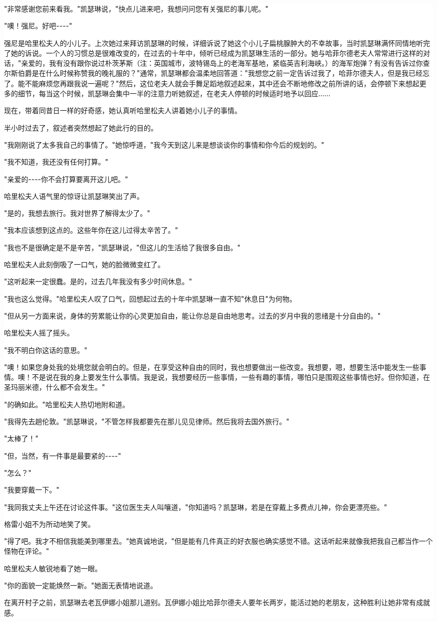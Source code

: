 "非常感谢您前来看我。"凯瑟琳说，"快点儿进来吧，我想问问您有关强尼的事儿呢。"

"噢！强尼。好吧----"

强尼是哈里松夫人的小儿子。上次她过来拜访凯瑟琳的时候，详细诉说了她这个小儿子扁桃腺肿大的不幸故事，当时凯瑟琳满怀同情地听完了她的诉说。一个人的习惯总是很难改变的，在过去的十年中，倾听已经成为凯瑟琳生活的一部分。她与哈菲尔德老夫人常常进行这样的对话，"亲爱的，我有没有跟你说过朴茨茅斯（注：英国城市，波特锡岛上的老海军基地，紧临英吉利海峡。）的海军炮弹？有没有告诉过你查尔斯伯爵是在什么时候称赞我的晚礼服的？"通常，凯瑟琳都会温柔地回答道："我想您之前一定告诉过我了，哈菲尔德夫人，但是我已经忘了。能不能麻烦您再跟我说一遍呢？"然后，这位老夫人就会手舞足蹈地叙述起来，其中还会不断地修改之前所讲的话，会停顿下来想起更多的细节，每当这个时候，凯瑟琳会集中一半的注意力听她叙述，在老夫人停顿的时候适时地予以回应......

现在，带着同昔日一样的好奇感，她认真听哈里松夫人讲着她小儿子的事情。

半小时过去了，叙述者突然想起了她此行的目的。

"我刚刚说了太多我自己的事情了。"她惊呼道，"我今天到这儿来是想谈谈你的事情和你今后的规划的。"

"我不知道，我还没有任何打算。"

"亲爱的----你不会打算要离开这儿吧。"

哈里松夫人语气里的惊讶让凯瑟琳笑出了声。

"是的，我想去旅行。我对世界了解得太少了。"

"我本应该想到这点的。这些年你在这儿过得太辛苦了。"

"我也不是很确定是不是辛苦，"凯瑟琳说，"但这儿的生活给了我很多自由。"

哈里松夫人此刻倒吸了一口气，她的脸微微变红了。

"这听起来一定很蠢。是的，过去几年我没有多少时间休息。"

"我也这么觉得。"哈里松夫人叹了口气，回想起过去的十年中凯瑟琳一直不知"休息日"为何物。

"但从另一方面来说，身体的劳累能让你的心灵更加自由，能让你总是自由地思考。过去的岁月中我的思绪是十分自由的。"

哈里松夫人摇了摇头。

"我不明白你这话的意思。"

"噢！如果您身处我的处境您就会明白的。但是，在享受这种自由的同时，我也想要做出一些改变。我想要，嗯，想要生活中能发生一些事情。噢！不是说在我的身上要发生什么事情。我是说，我想要经历一些事情，一些有趣的事情，哪怕只是围观这些事情也好。但你知道，在圣玛丽米德，什么都不会发生。"

"的确如此。"哈里松夫人热切地附和道。

"我得先去趟伦敦。"凯瑟琳说，"不管怎样我都要先在那儿见见律师。然后我将去国外旅行。"

"太棒了！"

"但，当然，有一件事是最要紧的----"

"怎么？"

"我要穿戴一下。"

"我同我丈夫上午还在讨论这件事。"这位医生夫人叫嚷道，"你知道吗？凯瑟琳，若是在穿戴上多费点儿神，你会更漂亮些。"

格雷小姐不为所动地笑了笑。

"得了吧。我才不相信我能美到哪里去。"她真诚地说，"但是能有几件真正的好衣服也确实感觉不错。这话听起来就像我把我自己都当作一个怪物在评论。"

哈里松夫人敏锐地看了她一眼。

"你的面貌一定能焕然一新。"她面无表情地说道。

在离开村子之前，凯瑟琳去老瓦伊娜小姐那儿道别。瓦伊娜小姐比哈菲尔德夫人要年长两岁，能活过她的老朋友，这种胜利让她非常有成就感。
